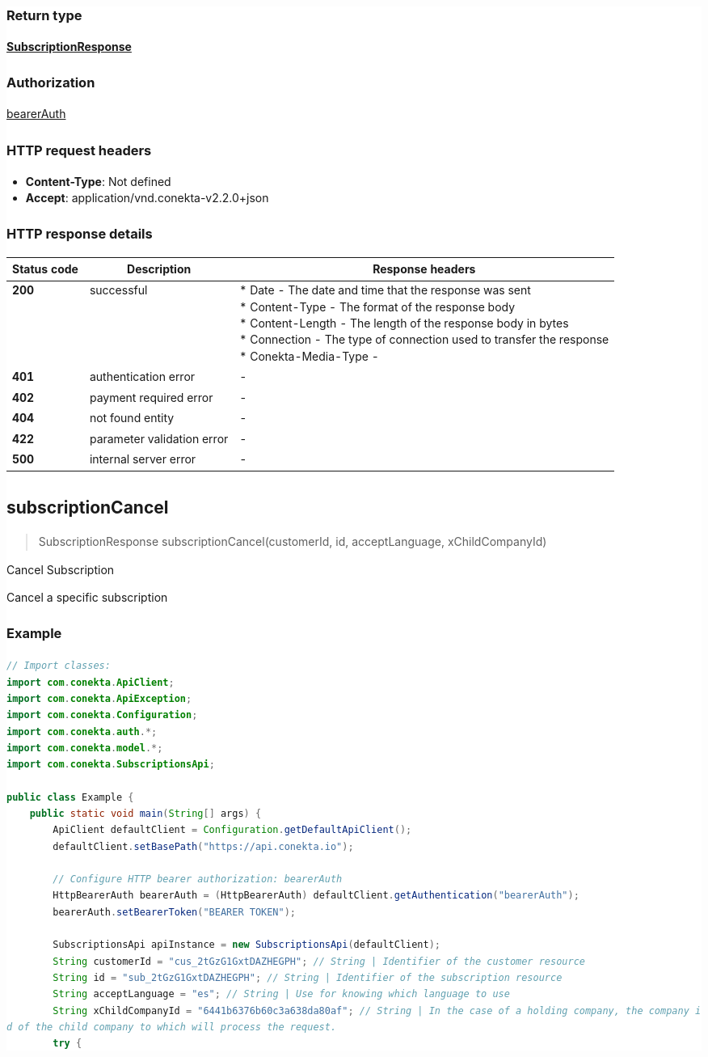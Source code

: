 ### Return type

[**SubscriptionResponse**](SubscriptionResponse.md)

### Authorization

[bearerAuth](../README.md#bearerAuth)

### HTTP request headers

- **Content-Type**: Not defined
- **Accept**: application/vnd.conekta-v2.2.0+json

### HTTP response details
| Status code | Description | Response headers |
|-------------|-------------|------------------|
| **200** | successful |  * Date - The date and time that the response was sent <br>  * Content-Type - The format of the response body <br>  * Content-Length - The length of the response body in bytes <br>  * Connection - The type of connection used to transfer the response <br>  * Conekta-Media-Type -  <br>  |
| **401** | authentication error |  -  |
| **402** | payment required error |  -  |
| **404** | not found entity |  -  |
| **422** | parameter validation error |  -  |
| **500** | internal server error |  -  |


## subscriptionCancel

> SubscriptionResponse subscriptionCancel(customerId, id, acceptLanguage, xChildCompanyId)

Cancel Subscription

Cancel a specific subscription

### Example

```java
// Import classes:
import com.conekta.ApiClient;
import com.conekta.ApiException;
import com.conekta.Configuration;
import com.conekta.auth.*;
import com.conekta.model.*;
import com.conekta.SubscriptionsApi;

public class Example {
    public static void main(String[] args) {
        ApiClient defaultClient = Configuration.getDefaultApiClient();
        defaultClient.setBasePath("https://api.conekta.io");
        
        // Configure HTTP bearer authorization: bearerAuth
        HttpBearerAuth bearerAuth = (HttpBearerAuth) defaultClient.getAuthentication("bearerAuth");
        bearerAuth.setBearerToken("BEARER TOKEN");

        SubscriptionsApi apiInstance = new SubscriptionsApi(defaultClient);
        String customerId = "cus_2tGzG1GxtDAZHEGPH"; // String | Identifier of the customer resource
        String id = "sub_2tGzG1GxtDAZHEGPH"; // String | Identifier of the subscription resource
        String acceptLanguage = "es"; // String | Use for knowing which language to use
        String xChildCompanyId = "6441b6376b60c3a638da80af"; // String | In the case of a holding company, the company id of the child company to which will process the request.
        try {
```
